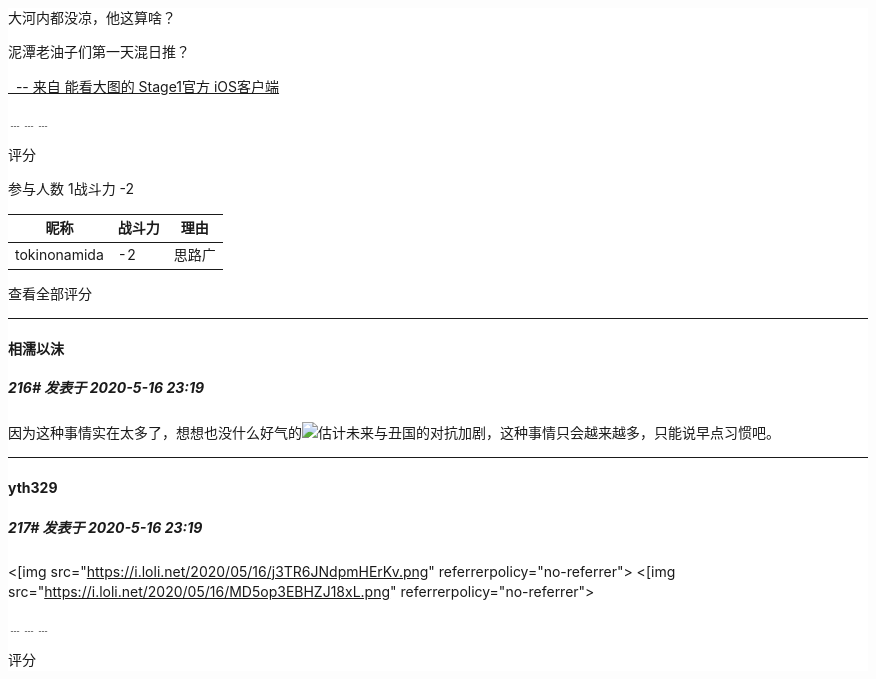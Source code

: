 


大河内都没凉，他这算啥？

泥潭老油子们第一天混日推？

[  -- 来自 能看大图的 Stage1官方 iOS客户端](https://itunes.apple.com/fi/app/saraba1st/id1221237470?mt=8)



﹍﹍﹍

评分





 参与人数 1战斗力 -2

|昵称|战斗力|理由|
|----|---|---|
| tokinonamida|-2|思路广|



查看全部评分






*****

####  相濡以沫  
##### 216#       发表于 2020-5-16 23:19




因为这种事情实在太多了，想想也没什么好气的<img src="https://static.saraba1st.com/image/smiley/face2017/002.png" referrerpolicy="no-referrer">估计未来与丑国的对抗加剧，这种事情只会越来越多，只能说早点习惯吧。







*****

####  yth329  
##### 217#       发表于 2020-5-16 23:19



<[img src="https://i.loli.net/2020/05/16/j3TR6JNdpmHErKv.png" referrerpolicy="no-referrer">
<[img src="https://i.loli.net/2020/05/16/MD5op3EBHZJ18xL.png" referrerpolicy="no-referrer">



﹍﹍﹍

评分




